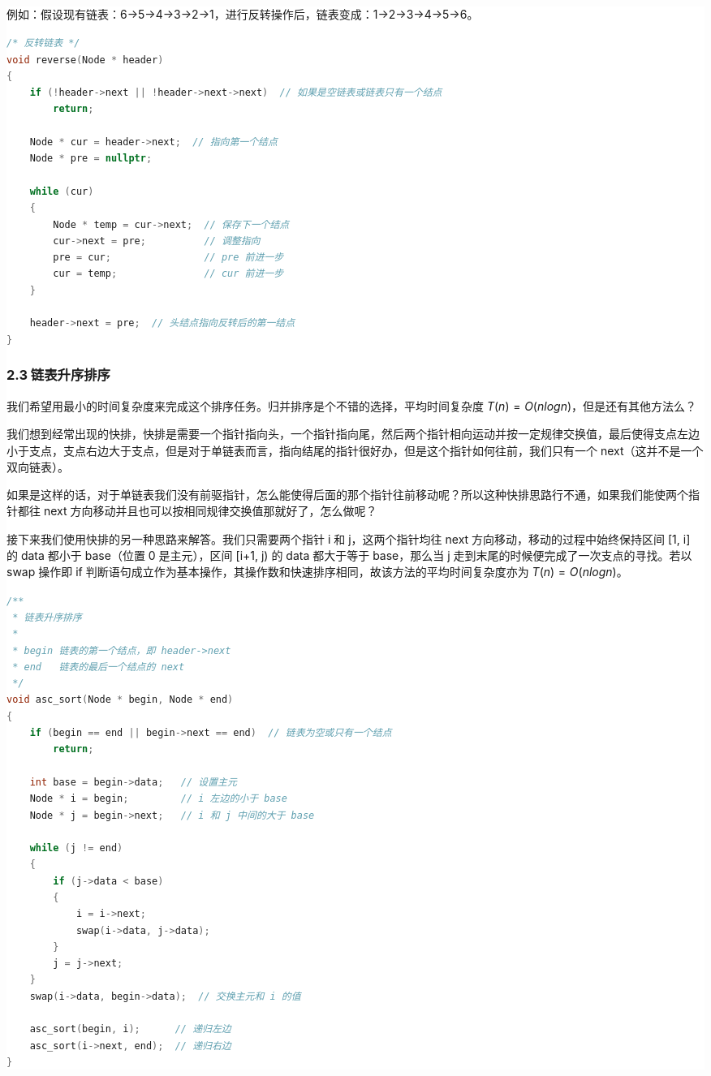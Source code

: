 例如：假设现有链表：6->5->4->3->2->1，进行反转操作后，链表变成：1->2->3->4->5->6。
```c++
/* 反转链表 */
void reverse(Node * header)
{
	if (!header->next || !header->next->next)  // 如果是空链表或链表只有一个结点
		return;
  
	Node * cur = header->next;  // 指向第一个结点
	Node * pre = nullptr;
  
	while (cur)
	{
		Node * temp = cur->next;  // 保存下一个结点
		cur->next = pre;          // 调整指向
		pre = cur;                // pre 前进一步
		cur = temp;               // cur 前进一步
	}
  
	header->next = pre;  // 头结点指向反转后的第一结点
}
```
### 2.3 链表升序排序

我们希望用最小的时间复杂度来完成这个排序任务。归并排序是个不错的选择，平均时间复杂度 $T(n)=O(nlogn)$，但是还有其他方法么？

我们想到经常出现的快排，快排是需要一个指针指向头，一个指针指向尾，然后两个指针相向运动并按一定规律交换值，最后使得支点左边小于支点，支点右边大于支点，但是对于单链表而言，指向结尾的指针很好办，但是这个指针如何往前，我们只有一个 next（这并不是一个双向链表）。

如果是这样的话，对于单链表我们没有前驱指针，怎么能使得后面的那个指针往前移动呢？所以这种快排思路行不通，如果我们能使两个指针都往 next 方向移动并且也可以按相同规律交换值那就好了，怎么做呢？

接下来我们使用快排的另一种思路来解答。我们只需要两个指针 i 和 j，这两个指针均往 next 方向移动，移动的过程中始终保持区间 [1, i] 的 data 都小于 base（位置 0 是主元），区间 [i+1, j) 的 data 都大于等于 base，那么当 j 走到末尾的时候便完成了一次支点的寻找。若以 swap 操作即 if 判断语句成立作为基本操作，其操作数和快速排序相同，故该方法的平均时间复杂度亦为 $T(n)=O(nlogn)$。
```c++
/**
 * 链表升序排序
 * 
 * begin 链表的第一个结点，即 header->next
 * end   链表的最后一个结点的 next
 */
void asc_sort(Node * begin, Node * end)
{
	if (begin == end || begin->next == end)  // 链表为空或只有一个结点
		return;
  
	int base = begin->data;   // 设置主元
	Node * i = begin;         // i 左边的小于 base
	Node * j = begin->next;   // i 和 j 中间的大于 base
  
	while (j != end)
	{
		if (j->data < base)
		{
			i = i->next;
			swap(i->data, j->data);
		}
		j = j->next;
	}
	swap(i->data, begin->data);  // 交换主元和 i 的值

	asc_sort(begin, i);      // 递归左边
	asc_sort(i->next, end);  // 递归右边
}

```